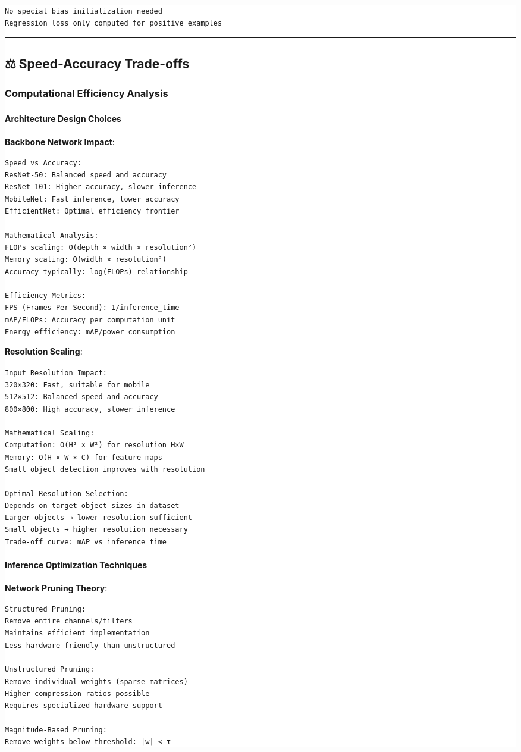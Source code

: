 ```
No special bias initialization needed
Regression loss only computed for positive examples
```

---

## ⚖️ Speed-Accuracy Trade-offs

### Computational Efficiency Analysis

#### Architecture Design Choices
**Backbone Network Impact**:
```
Speed vs Accuracy:
ResNet-50: Balanced speed and accuracy
ResNet-101: Higher accuracy, slower inference
MobileNet: Fast inference, lower accuracy
EfficientNet: Optimal efficiency frontier

Mathematical Analysis:
FLOPs scaling: O(depth × width × resolution²)
Memory scaling: O(width × resolution²)
Accuracy typically: log(FLOPs) relationship

Efficiency Metrics:
FPS (Frames Per Second): 1/inference_time
mAP/FLOPs: Accuracy per computation unit
Energy efficiency: mAP/power_consumption
```

**Resolution Scaling**:
```
Input Resolution Impact:
320×320: Fast, suitable for mobile
512×512: Balanced speed and accuracy
800×800: High accuracy, slower inference

Mathematical Scaling:
Computation: O(H² × W²) for resolution H×W
Memory: O(H × W × C) for feature maps
Small object detection improves with resolution

Optimal Resolution Selection:
Depends on target object sizes in dataset
Larger objects → lower resolution sufficient
Small objects → higher resolution necessary
Trade-off curve: mAP vs inference time
```

#### Inference Optimization Techniques
**Network Pruning Theory**:
```
Structured Pruning:
Remove entire channels/filters
Maintains efficient implementation
Less hardware-friendly than unstructured

Unstructured Pruning:
Remove individual weights (sparse matrices)
Higher compression ratios possible
Requires specialized hardware support

Magnitude-Based Pruning:
Remove weights below threshold: |w| < τ
```